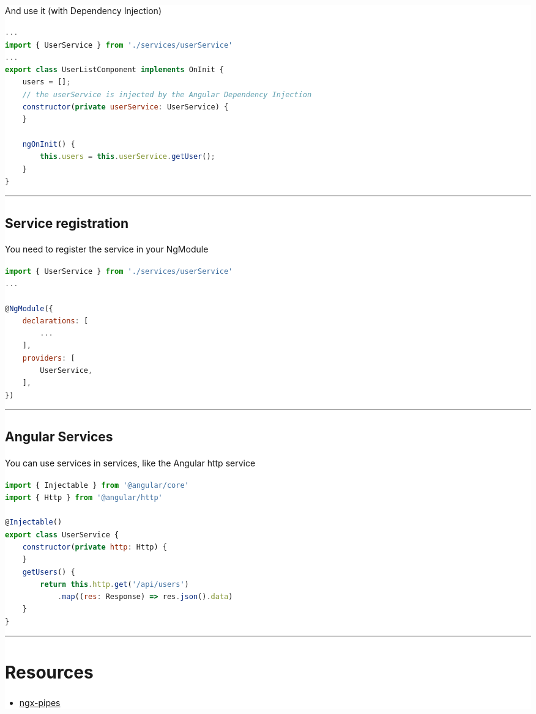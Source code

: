 And use it (with Dependency Injection)

```js
...
import { UserService } from './services/userService'
...
export class UserListComponent implements OnInit {
    users = [];
    // the userService is injected by the Angular Dependency Injection
    constructor(private userService: UserService) {
    }

    ngOnInit() {
        this.users = this.userService.getUser();
    }
}

```

----

## Service registration

You need to register the service in your NgModule

```js
import { UserService } from './services/userService'
...

@NgModule({
    declarations: [
        ...
    ],
    providers: [
        UserService,
    ],
})
```

----

## Angular Services

You can use services in services, like the Angular http service

```js
import { Injectable } from '@angular/core'
import { Http } from '@angular/http'

@Injectable()
export class UserService {
    constructor(private http: Http) {
    }
    getUsers() {
        return this.http.get('/api/users')
            .map((res: Response) => res.json().data)
    }
}

```

---

# Resources

- [ngx-pipes](https://github.com/danrevah/ngx-pipes)
